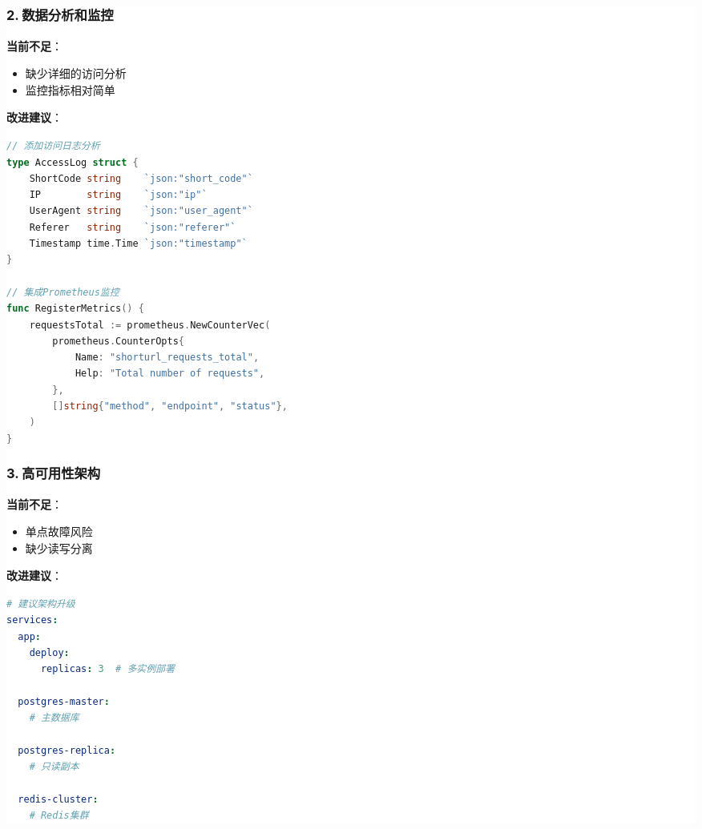 ### 2. 数据分析和监控

**当前不足**：
- 缺少详细的访问分析
- 监控指标相对简单

**改进建议**：
```go
// 添加访问日志分析
type AccessLog struct {
    ShortCode string    `json:"short_code"`
    IP        string    `json:"ip"`
    UserAgent string    `json:"user_agent"`
    Referer   string    `json:"referer"`
    Timestamp time.Time `json:"timestamp"`
}

// 集成Prometheus监控
func RegisterMetrics() {
    requestsTotal := prometheus.NewCounterVec(
        prometheus.CounterOpts{
            Name: "shorturl_requests_total",
            Help: "Total number of requests",
        },
        []string{"method", "endpoint", "status"},
    )
}
```

### 3. 高可用性架构

**当前不足**：
- 单点故障风险
- 缺少读写分离

**改进建议**：
```yaml
# 建议架构升级
services:
  app:
    deploy:
      replicas: 3  # 多实例部署
      
  postgres-master:
    # 主数据库
    
  postgres-replica:
    # 只读副本
    
  redis-cluster:
    # Redis集群
```
